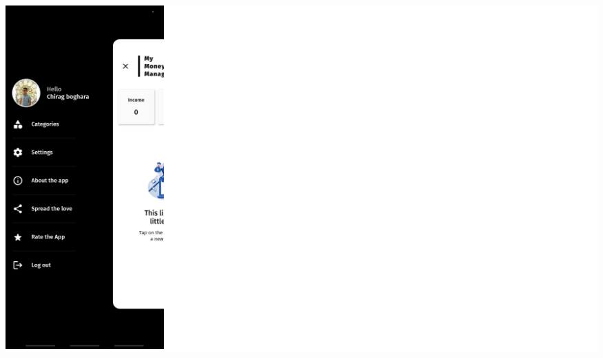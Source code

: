   <img src="https://github.com/ChiragBoghara/FlutterMoneyManagerApp/blob/master/assets/readmeImages/readme2.jpg" height=500: ></img>&nbsp;&nbsp;&nbsp;&nbsp;&nbsp;&nbsp;&nbsp;&nbsp;&nbsp;&nbsp;&nbsp;&nbsp;&nbsp;